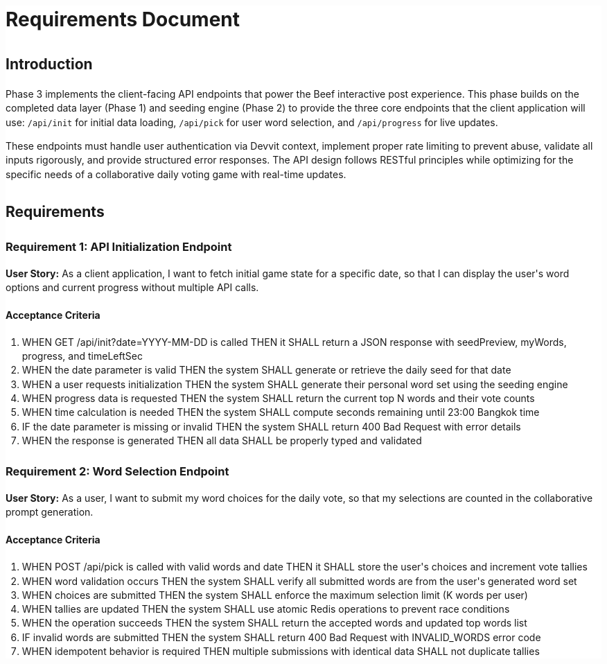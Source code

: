 # Requirements Document

## Introduction

Phase 3 implements the client-facing API endpoints that power the Beef interactive post experience. This phase builds on the completed data layer (Phase 1) and seeding engine (Phase 2) to provide the three core endpoints that the client application will use: `/api/init` for initial data loading, `/api/pick` for user word selection, and `/api/progress` for live updates.

These endpoints must handle user authentication via Devvit context, implement proper rate limiting to prevent abuse, validate all inputs rigorously, and provide structured error responses. The API design follows RESTful principles while optimizing for the specific needs of a collaborative daily voting game with real-time updates.

## Requirements

### Requirement 1: API Initialization Endpoint

**User Story:** As a client application, I want to fetch initial game state for a specific date, so that I can display the user's word options and current progress without multiple API calls.

#### Acceptance Criteria

1. WHEN GET /api/init?date=YYYY-MM-DD is called THEN it SHALL return a JSON response with seedPreview, myWords, progress, and timeLeftSec
2. WHEN the date parameter is valid THEN the system SHALL generate or retrieve the daily seed for that date
3. WHEN a user requests initialization THEN the system SHALL generate their personal word set using the seeding engine
4. WHEN progress data is requested THEN the system SHALL return the current top N words and their vote counts
5. WHEN time calculation is needed THEN the system SHALL compute seconds remaining until 23:00 Bangkok time
6. IF the date parameter is missing or invalid THEN the system SHALL return 400 Bad Request with error details
7. WHEN the response is generated THEN all data SHALL be properly typed and validated

### Requirement 2: Word Selection Endpoint

**User Story:** As a user, I want to submit my word choices for the daily vote, so that my selections are counted in the collaborative prompt generation.

#### Acceptance Criteria

1. WHEN POST /api/pick is called with valid words and date THEN it SHALL store the user's choices and increment vote tallies
2. WHEN word validation occurs THEN the system SHALL verify all submitted words are from the user's generated word set
3. WHEN choices are submitted THEN the system SHALL enforce the maximum selection limit (K words per user)
4. WHEN tallies are updated THEN the system SHALL use atomic Redis operations to prevent race conditions
5. WHEN the operation succeeds THEN the system SHALL return the accepted words and updated top words list
6. IF invalid words are submitted THEN the system SHALL return 400 Bad Request with INVALID_WORDS error code
7. WHEN idempotent behavior is required THEN multiple submissions with identical data SHALL not duplicate tallies
